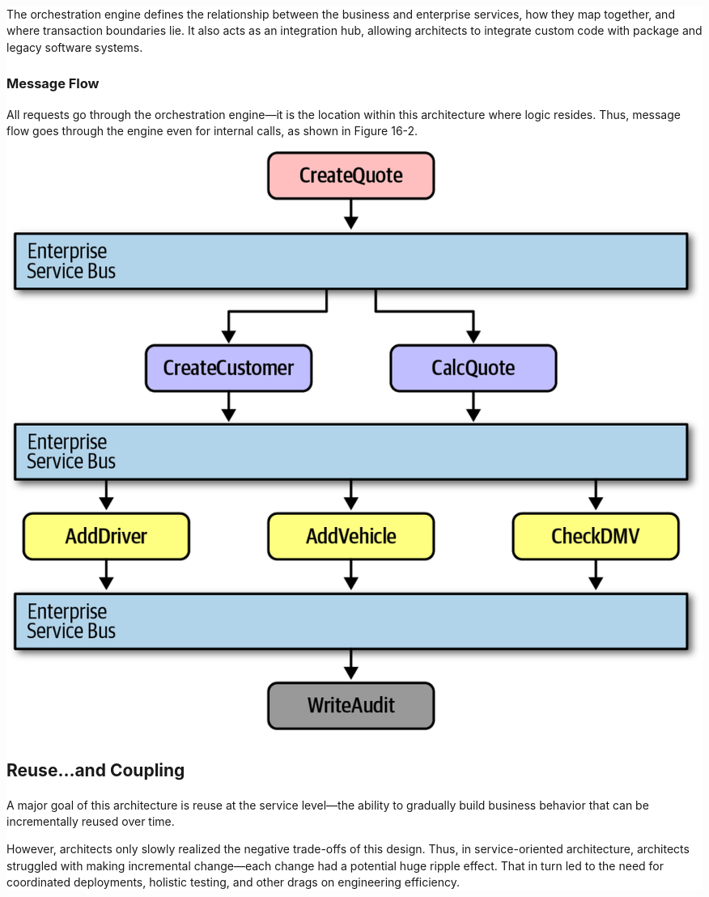 The orchestration engine defines the relationship between the business and enterprise services, how they map together, and where transaction boundaries lie. It also acts as an integration hub, allowing architects to integrate custom code with package and legacy software systems.
### Message Flow
All requests go through the orchestration engine—it is the location within this architecture where logic resides.
Thus, message flow goes through the engine even for internal calls, as shown in Figure 16-2.

![Message flow with service-oriented architecture](../misc/fundamentals_of_software_architecture/c16/fig16_2.png)

## Reuse…and Coupling
A major goal of this architecture is reuse at the service level—the ability to gradually build business behavior that can be incrementally reused over time.

However, architects only slowly realized the negative trade-offs of this design.
Thus, in service-oriented architecture, architects struggled with making incremental change—each change had a potential huge ripple effect. That in turn led to the need for coordinated deployments, holistic testing, and other drags on engineering efficiency.
